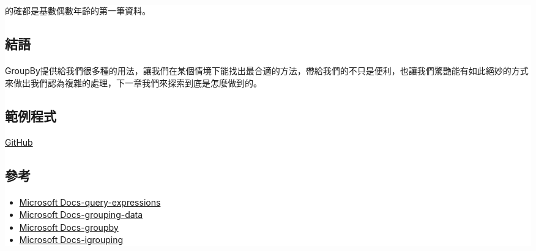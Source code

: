 的確都是基數偶數年齡的第一筆資料。

## 結語

GroupBy提供給我們很多種的用法，讓我們在某個情境下能找出最合適的方法，帶給我們的不只是便利，也讓我們驚艷能有如此絕妙的方式來做出我們認為複雜的處理，下一章我們來探索到底是怎麼做到的。

## 範例程式

[GitHub](https://github.com/peterhpchen/DigDeeperLINQ/tree/18_HowToUseGroupBy/demo/18_HowToUseGroupBy)

## 參考

* [Microsoft Docs-query-expressions](https://docs.microsoft.com/zh-tw/dotnet/csharp/language-reference/language-specification/expressions#query-expressions)
* [Microsoft Docs-grouping-data](https://docs.microsoft.com/zh-tw/dotnet/csharp/programming-guide/concepts/linq/grouping-data)
* [Microsoft Docs-groupby](https://docs.microsoft.com/zh-tw/dotnet/api/system.linq.enumerable.groupby?view=netframework-4.7.1)
* [Microsoft Docs-igrouping](https://docs.microsoft.com/zh-tw/dotnet/api/system.linq.igrouping-2?view=netframework-4.7.1)